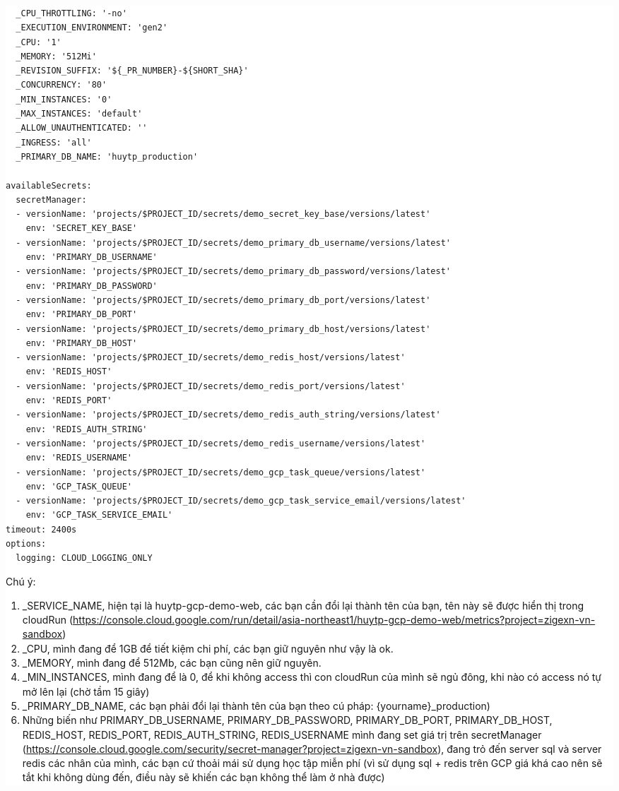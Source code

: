 ```
  _CPU_THROTTLING: '-no'
  _EXECUTION_ENVIRONMENT: 'gen2'
  _CPU: '1'
  _MEMORY: '512Mi'
  _REVISION_SUFFIX: '${_PR_NUMBER}-${SHORT_SHA}'
  _CONCURRENCY: '80'
  _MIN_INSTANCES: '0'
  _MAX_INSTANCES: 'default'
  _ALLOW_UNAUTHENTICATED: ''
  _INGRESS: 'all'
  _PRIMARY_DB_NAME: 'huytp_production'

availableSecrets:
  secretManager:
  - versionName: 'projects/$PROJECT_ID/secrets/demo_secret_key_base/versions/latest'
    env: 'SECRET_KEY_BASE'
  - versionName: 'projects/$PROJECT_ID/secrets/demo_primary_db_username/versions/latest'
    env: 'PRIMARY_DB_USERNAME'
  - versionName: 'projects/$PROJECT_ID/secrets/demo_primary_db_password/versions/latest'
    env: 'PRIMARY_DB_PASSWORD'
  - versionName: 'projects/$PROJECT_ID/secrets/demo_primary_db_port/versions/latest'
    env: 'PRIMARY_DB_PORT'
  - versionName: 'projects/$PROJECT_ID/secrets/demo_primary_db_host/versions/latest'
    env: 'PRIMARY_DB_HOST'
  - versionName: 'projects/$PROJECT_ID/secrets/demo_redis_host/versions/latest'
    env: 'REDIS_HOST'
  - versionName: 'projects/$PROJECT_ID/secrets/demo_redis_port/versions/latest'
    env: 'REDIS_PORT'
  - versionName: 'projects/$PROJECT_ID/secrets/demo_redis_auth_string/versions/latest'
    env: 'REDIS_AUTH_STRING'
  - versionName: 'projects/$PROJECT_ID/secrets/demo_redis_username/versions/latest'
    env: 'REDIS_USERNAME'
  - versionName: 'projects/$PROJECT_ID/secrets/demo_gcp_task_queue/versions/latest'
    env: 'GCP_TASK_QUEUE'
  - versionName: 'projects/$PROJECT_ID/secrets/demo_gcp_task_service_email/versions/latest'
    env: 'GCP_TASK_SERVICE_EMAIL'
timeout: 2400s
options:
  logging: CLOUD_LOGGING_ONLY

```

Chú ý:
1. _SERVICE_NAME, hiện tại là huytp-gcp-demo-web, các bạn cần đổi lại thành tên của bạn, tên này sẽ được hiển thị trong cloudRun (https://console.cloud.google.com/run/detail/asia-northeast1/huytp-gcp-demo-web/metrics?project=zigexn-vn-sandbox)
2. _CPU, mình đang để 1GB để tiết kiệm chi phí, các bạn giữ nguyên như vậy là ok.
3. _MEMORY, mình đang để 512Mb, các bạn cũng nên giữ nguyên.
4. _MIN_INSTANCES, mình đang để là 0, để khi không access thì con cloudRun của mình sẽ ngủ đông, khi nào có access nó tự mở lên lại (chờ tầm 15 giây)
5. _PRIMARY_DB_NAME, các bạn phải đổi lại thành tên của bạn theo cú pháp: {yourname}_production)
6. Những biến như PRIMARY_DB_USERNAME, PRIMARY_DB_PASSWORD, PRIMARY_DB_PORT, PRIMARY_DB_HOST, REDIS_HOST, REDIS_PORT, REDIS_AUTH_STRING, REDIS_USERNAME mình đang set giá trị trên secretManager (https://console.cloud.google.com/security/secret-manager?project=zigexn-vn-sandbox), đang trỏ đến server sql và server redis các nhân của mình, các bạn cứ thoải mái sử dụng học tập miễn phí (vì sử dụng sql + redis trên GCP giá khá cao nên sẽ tắt khi không dùng đến, điều này sẽ khiến các bạn không thể làm ở nhà được)
